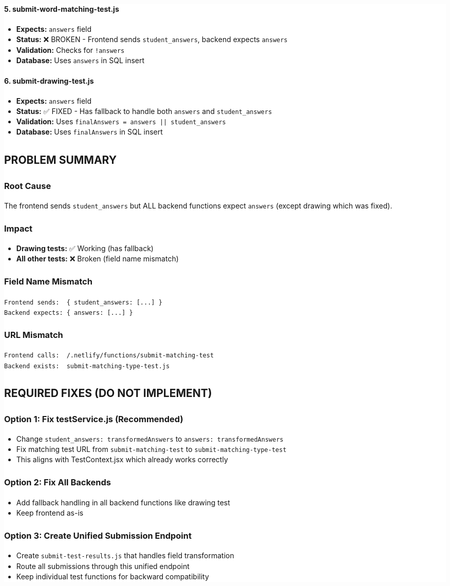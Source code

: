 #### 5. submit-word-matching-test.js
- **Expects:** `answers` field
- **Status:** ❌ BROKEN - Frontend sends `student_answers`, backend expects `answers`
- **Validation:** Checks for `!answers`
- **Database:** Uses `answers` in SQL insert

#### 6. submit-drawing-test.js
- **Expects:** `answers` field
- **Status:** ✅ FIXED - Has fallback to handle both `answers` and `student_answers`
- **Validation:** Uses `finalAnswers = answers || student_answers`
- **Database:** Uses `finalAnswers` in SQL insert

## PROBLEM SUMMARY

### Root Cause
The frontend sends `student_answers` but ALL backend functions expect `answers` (except drawing which was fixed).

### Impact
- **Drawing tests:** ✅ Working (has fallback)
- **All other tests:** ❌ Broken (field name mismatch)

### Field Name Mismatch
```
Frontend sends:  { student_answers: [...] }
Backend expects: { answers: [...] }
```

### URL Mismatch
```
Frontend calls:  /.netlify/functions/submit-matching-test
Backend exists:  submit-matching-type-test.js
```

## REQUIRED FIXES (DO NOT IMPLEMENT)

### Option 1: Fix testService.js (Recommended)
- Change `student_answers: transformedAnswers` to `answers: transformedAnswers`
- Fix matching test URL from `submit-matching-test` to `submit-matching-type-test`
- This aligns with TestContext.jsx which already works correctly

### Option 2: Fix All Backends
- Add fallback handling in all backend functions like drawing test
- Keep frontend as-is

### Option 3: Create Unified Submission Endpoint
- Create `submit-test-results.js` that handles field transformation
- Route all submissions through this unified endpoint
- Keep individual test functions for backward compatibility
